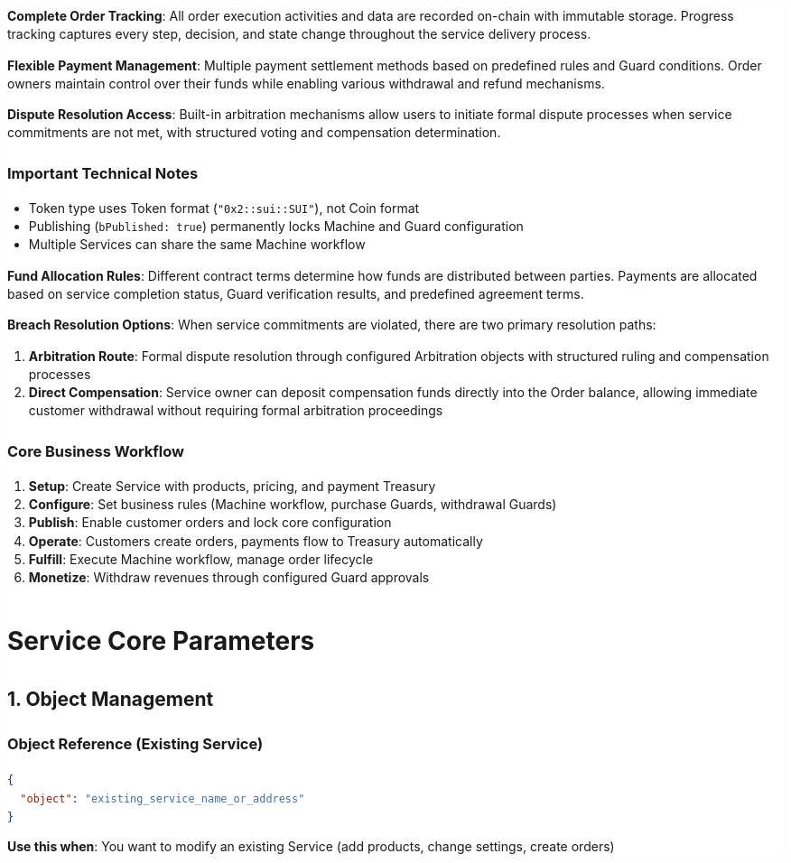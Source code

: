 **Complete Order Tracking**: All order execution activities and data are recorded on-chain with immutable storage. Progress tracking captures every step, decision, and state change throughout the service delivery process.

**Flexible Payment Management**: Multiple payment settlement methods based on predefined rules and Guard conditions. Order owners maintain control over their funds while enabling various withdrawal and refund mechanisms.

**Dispute Resolution Access**: Built-in arbitration mechanisms allow users to initiate formal dispute processes when service commitments are not met, with structured voting and compensation determination.

### Important Technical Notes

- Token type uses Token format (`"0x2::sui::SUI"`), not Coin format
- Publishing (`bPublished: true`) permanently locks Machine and Guard configuration
- Multiple Services can share the same Machine workflow

**Fund Allocation Rules**: Different contract terms determine how funds are distributed between parties. Payments are allocated based on service completion status, Guard verification results, and predefined agreement terms.

**Breach Resolution Options**: When service commitments are violated, there are two primary resolution paths:
1. **Arbitration Route**: Formal dispute resolution through configured Arbitration objects with structured ruling and compensation processes
2. **Direct Compensation**: Service owner can deposit compensation funds directly into the Order balance, allowing immediate customer withdrawal without requiring formal arbitration proceedings

### Core Business Workflow

1. **Setup**: Create Service with products, pricing, and payment Treasury
2. **Configure**: Set business rules (Machine workflow, purchase Guards, withdrawal Guards)
3. **Publish**: Enable customer orders and lock core configuration
4. **Operate**: Customers create orders, payments flow to Treasury automatically
5. **Fulfill**: Execute Machine workflow, manage order lifecycle
6. **Monetize**: Withdraw revenues through configured Guard approvals

# Service Core Parameters

## 1. Object Management

### Object Reference (Existing Service)

```json
{
  "object": "existing_service_name_or_address"
}
```

**Use this when**: You want to modify an existing Service (add products, change settings, create orders)
